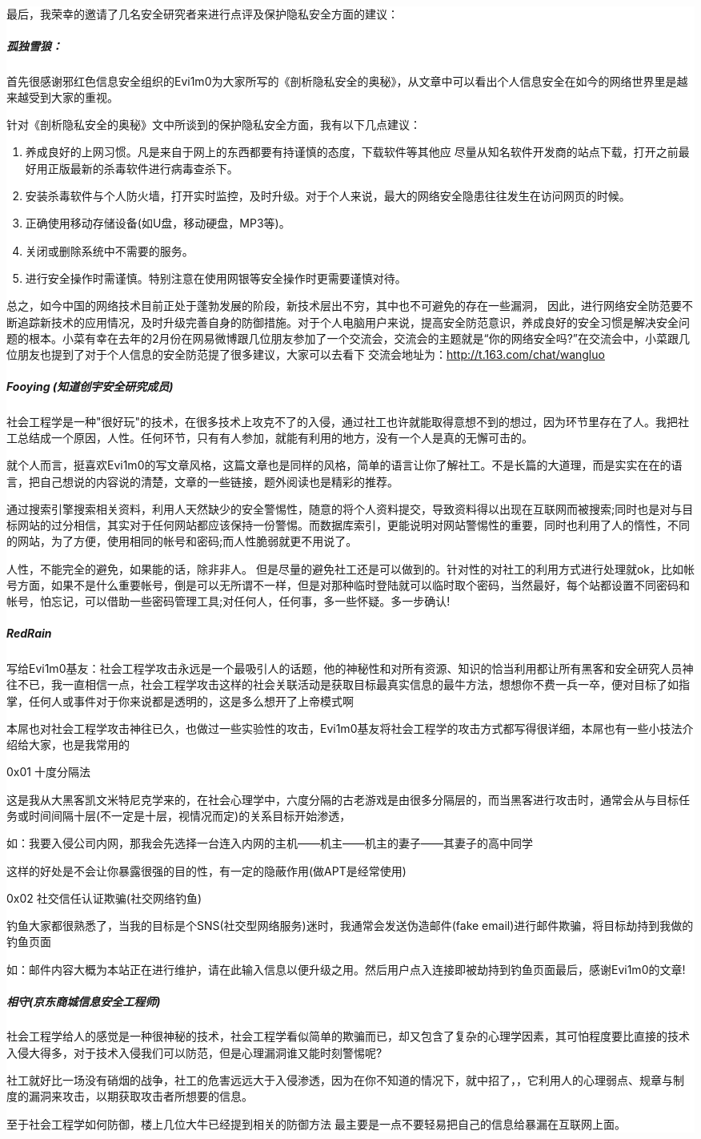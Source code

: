 最后，我荣幸的邀请了几名安全研究者来进行点评及保护隐私安全方面的建议：

##### 孤独雪狼：

首先很感谢邪红色信息安全组织的Evi1m0为大家所写的《剖析隐私安全的奥秘》，从文章中可以看出个人信息安全在如今的网络世界里是越来越受到大家的重视。

针对《剖析隐私安全的奥秘》文中所谈到的保护隐私安全方面，我有以下几点建议：

1. 养成良好的上网习惯。凡是来自于网上的东西都要有持谨慎的态度，下载软件等其他应
尽量从知名软件开发商的站点下载，打开之前最好用正版最新的杀毒软件进行病毒查杀下。

2. 安装杀毒软件与个人防火墙，打开实时监控，及时升级。对于个人来说，最大的网络安全隐患往往发生在访问网页的时候。

3. 正确使用移动存储设备(如U盘，移动硬盘，MP3等)。

4. 关闭或删除系统中不需要的服务。

5. 进行安全操作时需谨慎。特别注意在使用网银等安全操作时更需要谨慎对待。

总之，如今中国的网络技术目前正处于蓬勃发展的阶段，新技术层出不穷，其中也不可避免的存在一些漏洞，
因此，进行网络安全防范要不断追踪新技术的应用情况，及时升级完善自身的防御措施。对于个人电脑用户来说，提高安全防范意识，养成良好的安全习惯是解决安全问题的根本。小菜有幸在去年的2月份在网易微博跟几位朋友参加了一个交流会，交流会的主题就是“你的网络安全吗?”在交流会中，小菜跟几位朋友也提到了对于个人信息的安全防范提了很多建议，大家可以去看下
交流会地址为：http://t.163.com/chat/wangluo

##### Fooying (知道创宇安全研究成员)

社会工程学是一种"很好玩"的技术，在很多技术上攻克不了的入侵，通过社工也许就能取得意想不到的想过，因为环节里存在了人。我把社工总结成一个原因，人性。任何环节，只有有人参加，就能有利用的地方，没有一个人是真的无懈可击的。

就个人而言，挺喜欢Evi1m0的写文章风格，这篇文章也是同样的风格，简单的语言让你了解社工。不是长篇的大道理，而是实实在在的语言，把自己想说的内容说的清楚，文章的一些链接，题外阅读也是精彩的推荐。

通过搜索引擎搜索相关资料，利用人天然缺少的安全警惕性，随意的将个人资料提交，导致资料得以出现在互联网而被搜索;同时也是对与目标网站的过分相信，其实对于任何网站都应该保持一份警惕。而数据库索引，更能说明对网站警惕性的重要，同时也利用了人的惰性，不同的网站，为了方便，使用相同的帐号和密码;而人性脆弱就更不用说了。

人性，不能完全的避免，如果能的话，除非非人。
但是尽量的避免社工还是可以做到的。针对性的对社工的利用方式进行处理就ok，比如帐号方面，如果不是什么重要帐号，倒是可以无所谓不一样，但是对那种临时登陆就可以临时取个密码，当然最好，每个站都设置不同密码和帐号，怕忘记，可以借助一些密码管理工具;对任何人，任何事，多一些怀疑。多一步确认!

##### RedRain

写给Evi1m0基友：社会工程学攻击永远是一个最吸引人的话题，他的神秘性和对所有资源、知识的恰当利用都让所有黑客和安全研究人员神往不已，我一直相信一点，社会工程学攻击这样的社会关联活动是获取目标最真实信息的最牛方法，想想你不费一兵一卒，便对目标了如指掌，任何人或事件对于你来说都是透明的，这是多么想开了上帝模式啊

本屌也对社会工程学攻击神往已久，也做过一些实验性的攻击，Evi1m0基友将社会工程学的攻击方式都写得很详细，本屌也有一些小技法介绍给大家，也是我常用的

0x01 十度分隔法

这是我从大黑客凯文米特尼克学来的，在社会心理学中，六度分隔的古老游戏是由很多分隔层的，而当黑客进行攻击时，通常会从与目标任务或时间间隔十层(不一定是十层，视情况而定)的关系目标开始渗透，

如：我要入侵公司内网，那我会先选择一台连入内网的主机——机主——机主的妻子——其妻子的高中同学

这样的好处是不会让你暴露很强的目的性，有一定的隐蔽作用(做APT是经常使用)

0x02 社交信任认证欺骗(社交网络钓鱼)

钓鱼大家都很熟悉了，当我的目标是个SNS(社交型网络服务)迷时，我通常会发送伪造邮件(fake email)进行邮件欺骗，将目标劫持到我做的钓鱼页面

如：邮件内容大概为本站正在进行维护，请在此输入信息以便升级之用。然后用户点入连接即被劫持到钓鱼页面最后，感谢Evi1m0的文章!


##### 相守(京东商城信息安全工程师)

社会工程学给人的感觉是一种很神秘的技术，社会工程学看似简单的欺骗而已，却又包含了复杂的心理学因素，其可怕程度要比直接的技术入侵大得多，对于技术入侵我们可以防范，但是心理漏洞谁又能时刻警惕呢?

社工就好比一场没有硝烟的战争，社工的危害远远大于入侵渗透，因为在你不知道的情况下，就中招了，，它利用人的心理弱点、规章与制度的漏洞来攻击，以期获取攻击者所想要的信息。

至于社会工程学如何防御，楼上几位大牛已经提到相关的防御方法 最主要是一点不要轻易把自己的信息给暴漏在互联网上面。

